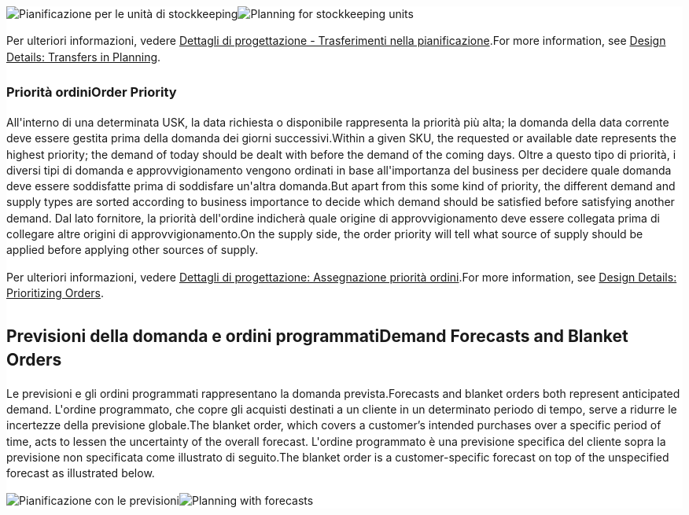 <span data-ttu-id="28657-190">![Pianificazione per le unità di stockkeeping](media/NAV_APP_supply_planning_1_SKU_planning.png "Pianificazione per le unità di stockkeeping")</span><span class="sxs-lookup"><span data-stu-id="28657-190">![Planning for stockkeeping units](media/NAV_APP_supply_planning_1_SKU_planning.png "Planning for stockkeeping units")</span></span>  

<span data-ttu-id="28657-191">Per ulteriori informazioni, vedere [Dettagli di progettazione - Trasferimenti nella pianificazione](design-details-transfers-in-planning.md).</span><span class="sxs-lookup"><span data-stu-id="28657-191">For more information, see [Design Details: Transfers in Planning](design-details-transfers-in-planning.md).</span></span>  

### <a name="order-priority"></a><span data-ttu-id="28657-192">Priorità ordini</span><span class="sxs-lookup"><span data-stu-id="28657-192">Order Priority</span></span>  
<span data-ttu-id="28657-193">All'interno di una determinata USK, la data richiesta o disponibile rappresenta la priorità più alta; la domanda della data corrente deve essere gestita prima della domanda dei giorni successivi.</span><span class="sxs-lookup"><span data-stu-id="28657-193">Within a given SKU, the requested or available date represents the highest priority; the demand of today should be dealt with before the demand of the coming days.</span></span> <span data-ttu-id="28657-194">Oltre a questo tipo di priorità, i diversi tipi di domanda e approvvigionamento vengono ordinati in base all'importanza del business per decidere quale domanda deve essere soddisfatte prima di soddisfare un'altra domanda.</span><span class="sxs-lookup"><span data-stu-id="28657-194">But apart from this some kind of priority, the different demand and supply types are sorted according to business importance to decide which demand should be satisfied before satisfying another demand.</span></span> <span data-ttu-id="28657-195">Dal lato fornitore, la priorità dell'ordine indicherà quale origine di approvvigionamento deve essere collegata prima di collegare altre origini di approvvigionamento.</span><span class="sxs-lookup"><span data-stu-id="28657-195">On the supply side, the order priority will tell what source of supply should be applied before applying other sources of supply.</span></span>  

<span data-ttu-id="28657-196">Per ulteriori informazioni, vedere [Dettagli di progettazione: Assegnazione priorità ordini](design-details-prioritizing-orders.md).</span><span class="sxs-lookup"><span data-stu-id="28657-196">For more information, see [Design Details: Prioritizing Orders](design-details-prioritizing-orders.md).</span></span>  

## <a name="demand-forecasts-and-blanket-orders"></a><span data-ttu-id="28657-197">Previsioni della domanda e ordini programmati</span><span class="sxs-lookup"><span data-stu-id="28657-197">Demand Forecasts and Blanket Orders</span></span>  
<span data-ttu-id="28657-198">Le previsioni e gli ordini programmati rappresentano la domanda prevista.</span><span class="sxs-lookup"><span data-stu-id="28657-198">Forecasts and blanket orders both represent anticipated demand.</span></span> <span data-ttu-id="28657-199">L'ordine programmato, che copre gli acquisti destinati a un cliente in un determinato periodo di tempo, serve a ridurre le incertezze della previsione globale.</span><span class="sxs-lookup"><span data-stu-id="28657-199">The blanket order, which covers a customer’s intended purchases over a specific period of time, acts to lessen the uncertainty of the overall forecast.</span></span> <span data-ttu-id="28657-200">L'ordine programmato è una previsione specifica del cliente sopra la previsione non specificata come illustrato di seguito.</span><span class="sxs-lookup"><span data-stu-id="28657-200">The blanket order is a customer-specific forecast on top of the unspecified forecast as illustrated below.</span></span>  

<span data-ttu-id="28657-201">![Pianificazione con le previsioni](media/NAV_APP_supply_planning_1_forecast_and_blanket.png "Pianificazione con le previsioni")</span><span class="sxs-lookup"><span data-stu-id="28657-201">![Planning with forecasts](media/NAV_APP_supply_planning_1_forecast_and_blanket.png "Planning with forecasts")</span></span>  
